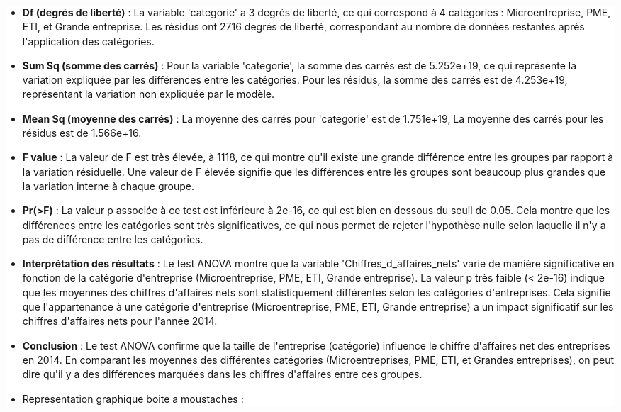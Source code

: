 - **Df (degrés de liberté)** : La variable 'categorie' a 3 degrés de liberté, ce qui correspond à 4 catégories : Microentreprise, PME, ETI, et Grande entreprise. Les résidus ont 2716 degrés de liberté, correspondant au nombre de données restantes après l'application des catégories.

- **Sum Sq (somme des carrés)** : Pour la variable 'categorie', la somme des carrés est de 5.252e+19, ce qui représente la variation expliquée par les différences entre les catégories. Pour les résidus, la somme des carrés est de 4.253e+19, représentant la variation non expliquée par le modèle.

- **Mean Sq (moyenne des carrés)** : La moyenne des carrés pour 'categorie' est de 1.751e+19, La moyenne des carrés pour les résidus est de 1.566e+16.

- **F value** : La valeur de F est très élevée, à 1118, ce qui montre qu'il existe une grande différence entre les groupes par rapport à la variation résiduelle. Une valeur de F élevée signifie que les différences entre les groupes sont beaucoup plus grandes que la variation interne à chaque groupe.

- **Pr(>F)** : La valeur p associée à ce test est inférieure à 2e-16, ce qui est bien en dessous du seuil de 0.05.  Cela montre que les différences entre les catégories sont très significatives, ce qui nous permet de rejeter l'hypothèse nulle selon laquelle il n'y a pas de différence entre les catégories.

- **Interprétation des résultats** : Le test ANOVA montre que la variable 'Chiffres_d_affaires_nets' varie de manière significative en fonction de la catégorie d'entreprise (Microentreprise, PME, ETI, Grande entreprise). La valeur p très faible (< 2e-16) indique que les moyennes des chiffres d'affaires nets sont statistiquement différentes selon les catégories d'entreprises. Cela signifie que l'appartenance à une catégorie d'entreprise (Microentreprise, PME, ETI, Grande entreprise) a un impact significatif sur les chiffres d'affaires nets pour l'année 2014.

- **Conclusion** : Le test ANOVA confirme que la taille de l'entreprise (catégorie) influence le chiffre d'affaires net des entreprises en 2014. En comparant les moyennes des différentes catégories (Microentreprises, PME, ETI, et Grandes entreprises), on peut dire qu'il y a des différences marquées dans les chiffres d'affaires entre ces groupes.

 - Representation graphique boite a moustaches : 
    

